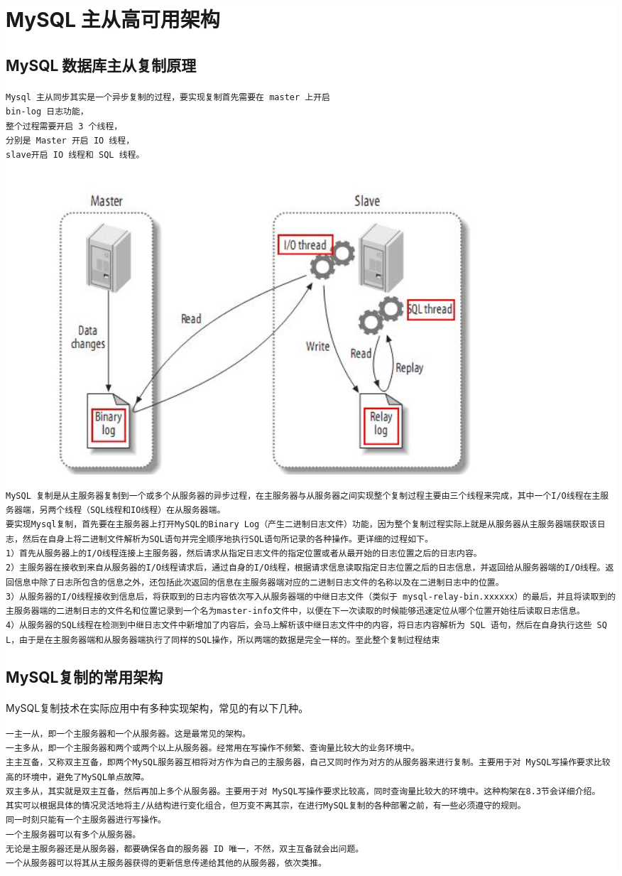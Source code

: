 # MySQL 主从高可用架构

## MySQL 数据库主从复制原理
    Mysql 主从同步其实是一个异步复制的过程，要实现复制首先需要在 master 上开启
    bin-log 日志功能，
    整个过程需要开启 3 个线程，
    分别是 Master 开启 IO 线程，
    slave开启 IO 线程和 SQL 线程。
    
![](../../_static/sql_rsyn.png)
    

    MySQL 复制是从主服务器复制到一个或多个从服务器的异步过程，在主服务器与从服务器之间实现整个复制过程主要由三个线程来完成，其中一个I/O线程在主服务器端，另两个线程（SQL线程和IO线程）在从服务器端。
    要实现Mysql复制，首先要在主服务器上打开MySQL的Binary Log（产生二进制日志文件）功能，因为整个复制过程实际上就是从服务器从主服务器端获取该日志，然后在自身上将二进制文件解析为SQL语句并完全顺序地执行SQL语句所记录的各种操作。更详细的过程如下。
    1）首先从服务器上的I/O线程连接上主服务器，然后请求从指定日志文件的指定位置或者从最开始的日志位置之后的日志内容。
    2）主服务器在接收到来自从服务器的I/O线程请求后，通过自身的I/O线程，根据请求信息读取指定日志位置之后的日志信息，并返回给从服务器端的I/O线程。返回信息中除了日志所包含的信息之外，还包括此次返回的信息在主服务器端对应的二进制日志文件的名称以及在二进制日志中的位置。
    3）从服务器的I/O线程接收到信息后，将获取到的日志内容依次写入从服务器端的中继日志文件（类似于 mysql-relay-bin.xxxxxx）的最后，并且将读取到的主服务器端的二进制日志的文件名和位置记录到一个名为master-info文件中，以便在下一次读取的时候能够迅速定位从哪个位置开始往后读取日志信息。
    4）从服务器的SQL线程在检测到中继日志文件中新增加了内容后，会马上解析该中继日志文件中的内容，将日志内容解析为 SQL 语句，然后在自身执行这些 SQL，由于是在主服务器端和从服务器端执行了同样的SQL操作，所以两端的数据是完全一样的。至此整个复制过程结束

## MySQL复制的常用架构
MySQL复制技术在实际应用中有多种实现架构，常见的有以下几种。

    一主一从，即一个主服务器和一个从服务器。这是最常见的架构。
    一主多从，即一个主服务器和两个或两个以上从服务器。经常用在写操作不频繁、查询量比较大的业务环境中。
    主主互备，又称双主互备，即两个MySQL服务器互相将对方作为自己的主服务器，自己又同时作为对方的从服务器来进行复制。主要用于对 MySQL写操作要求比较高的环境中，避免了MySQL单点故障。
    双主多从，其实就是双主互备，然后再加上多个从服务器。主要用于对 MySQL写操作要求比较高，同时查询量比较大的环境中。这种构架在8.3节会详细介绍。
    其实可以根据具体的情况灵活地将主/从结构进行变化组合，但万变不离其宗，在进行MySQL复制的各种部署之前，有一些必须遵守的规则。
    同一时刻只能有一个主服务器进行写操作。
    一个主服务器可以有多个从服务器。
    无论是主服务器还是从服务器，都要确保各自的服务器 ID 唯一，不然，双主互备就会出问题。
    一个从服务器可以将其从主服务器获得的更新信息传递给其他的从服务器，依次类推。
    